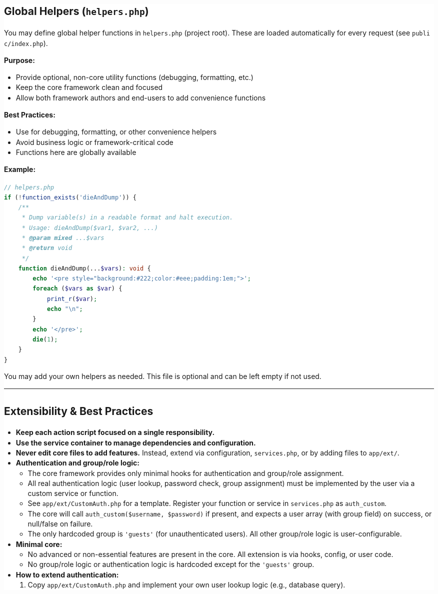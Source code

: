 

## Global Helpers (`helpers.php`)

You may define global helper functions in `helpers.php` (project root). These are loaded automatically for every request (see `public/index.php`).

**Purpose:**
- Provide optional, non-core utility functions (debugging, formatting, etc.)
- Keep the core framework clean and focused
- Allow both framework authors and end-users to add convenience functions

**Best Practices:**
- Use for debugging, formatting, or other convenience helpers
- Avoid business logic or framework-critical code
- Functions here are globally available

**Example:**

```php
// helpers.php
if (!function_exists('dieAndDump')) {
    /**
     * Dump variable(s) in a readable format and halt execution.
     * Usage: dieAndDump($var1, $var2, ...)
     * @param mixed ...$vars
     * @return void
     */
    function dieAndDump(...$vars): void {
        echo '<pre style="background:#222;color:#eee;padding:1em;">';
        foreach ($vars as $var) {
            print_r($var);
            echo "\n";
        }
        echo '</pre>';
        die(1);
    }
}
```

You may add your own helpers as needed. This file is optional and can be left empty if not used.

---


## Extensibility & Best Practices

- **Keep each action script focused on a single responsibility.**
- **Use the service container to manage dependencies and configuration.**
- **Never edit core files to add features.** Instead, extend via configuration, `services.php`, or by adding files to `app/ext/`.
- **Authentication and group/role logic:**
    - The core framework provides only minimal hooks for authentication and group/role assignment.
    - All real authentication logic (user lookup, password check, group assignment) must be implemented by the user via a custom service or function.
    - See `app/ext/CustomAuth.php` for a template. Register your function or service in `services.php` as `auth_custom`.
    - The core will call `auth_custom($username, $password)` if present, and expects a user array (with group field) on success, or null/false on failure.
    - The only hardcoded group is `'guests'` (for unauthenticated users). All other group/role logic is user-configurable.
- **Minimal core:**
    - No advanced or non-essential features are present in the core. All extension is via hooks, config, or user code.
    - No group/role logic or authentication logic is hardcoded except for the `'guests'` group.
- **How to extend authentication:**
    1. Copy `app/ext/CustomAuth.php` and implement your own user lookup logic (e.g., database query).